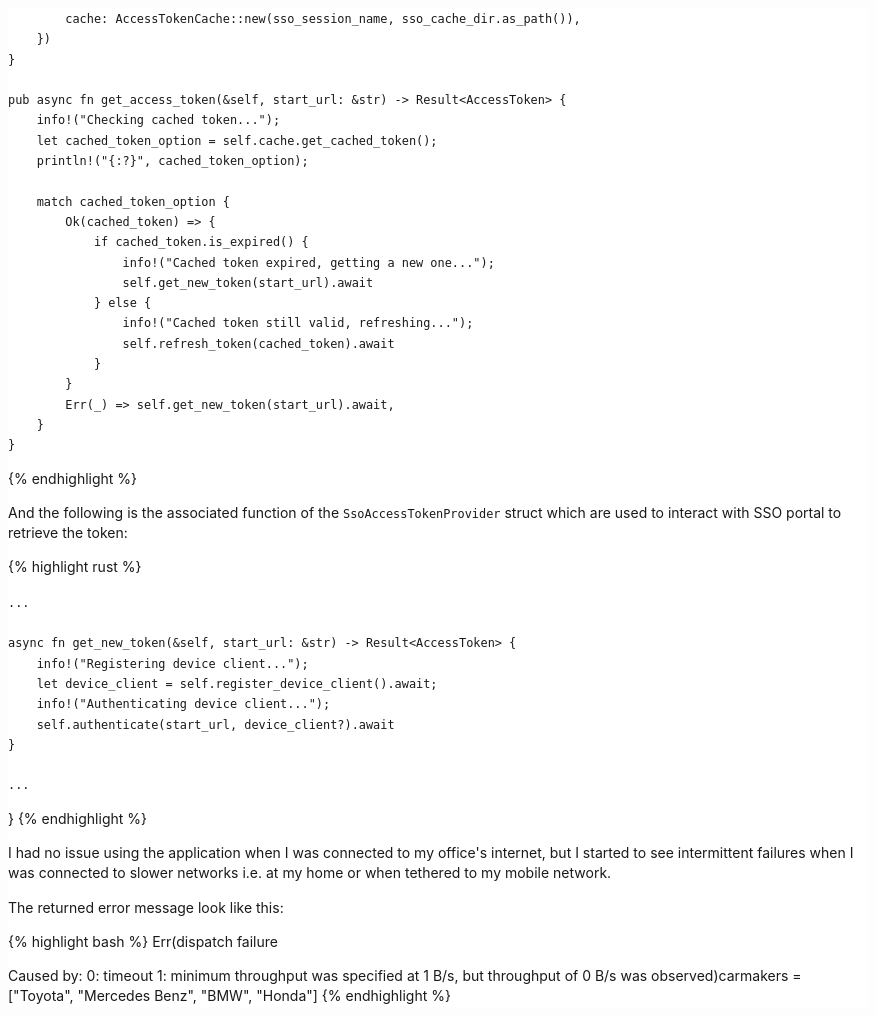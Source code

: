             cache: AccessTokenCache::new(sso_session_name, sso_cache_dir.as_path()),
        })
    }

    pub async fn get_access_token(&self, start_url: &str) -> Result<AccessToken> {
        info!("Checking cached token...");
        let cached_token_option = self.cache.get_cached_token();
        println!("{:?}", cached_token_option);

        match cached_token_option {
            Ok(cached_token) => {
                if cached_token.is_expired() {
                    info!("Cached token expired, getting a new one...");
                    self.get_new_token(start_url).await
                } else {
                    info!("Cached token still valid, refreshing...");
                    self.refresh_token(cached_token).await
                }
            }
            Err(_) => self.get_new_token(start_url).await,
        }
    }  
{% endhighlight %}

And the following is the associated function of the `SsoAccessTokenProvider` struct which are used to interact with SSO portal to retrieve the token:

{% highlight rust %}

    ...

    async fn get_new_token(&self, start_url: &str) -> Result<AccessToken> {
        info!("Registering device client...");
        let device_client = self.register_device_client().await;
        info!("Authenticating device client...");
        self.authenticate(start_url, device_client?).await
    }

    ...
}
{% endhighlight %}

I had no issue using the application when I was connected to my office's internet, but I started to see intermittent failures when I was connected to slower networks i.e. at my home or when tethered to my mobile network.

The returned error message look like this:

{% highlight bash %}
Err(dispatch failure
 
Caused by:
    0: timeout
    1: minimum throughput was specified at 1 B/s, but throughput of 0 B/s was observed)carmakers = ["Toyota", "Mercedes Benz", "BMW", "Honda"]
{% endhighlight %}
